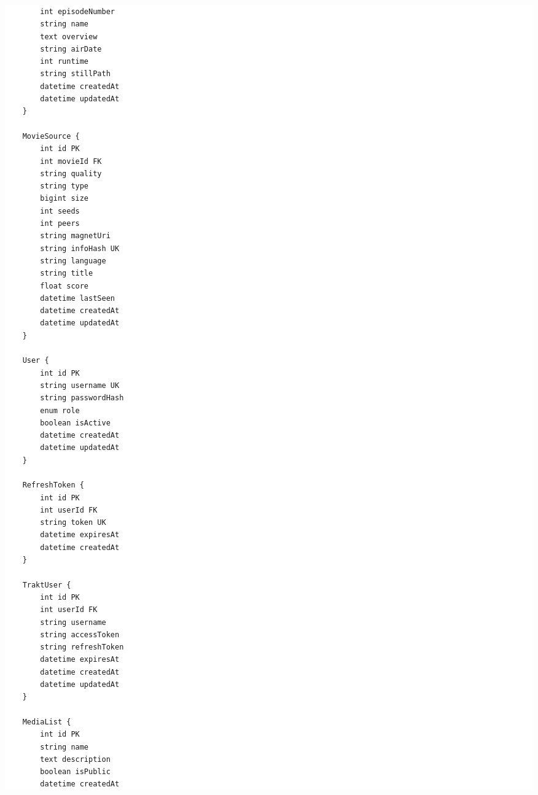```mermaid
        int episodeNumber
        string name
        text overview
        string airDate
        int runtime
        string stillPath
        datetime createdAt
        datetime updatedAt
    }

    MovieSource {
        int id PK
        int movieId FK
        string quality
        string type
        bigint size
        int seeds
        int peers
        string magnetUri
        string infoHash UK
        string language
        string title
        float score
        datetime lastSeen
        datetime createdAt
        datetime updatedAt
    }

    User {
        int id PK
        string username UK
        string passwordHash
        enum role
        boolean isActive
        datetime createdAt
        datetime updatedAt
    }

    RefreshToken {
        int id PK
        int userId FK
        string token UK
        datetime expiresAt
        datetime createdAt
    }

    TraktUser {
        int id PK
        int userId FK
        string username
        string accessToken
        string refreshToken
        datetime expiresAt
        datetime createdAt
        datetime updatedAt
    }

    MediaList {
        int id PK
        string name
        text description
        boolean isPublic
        datetime createdAt
```